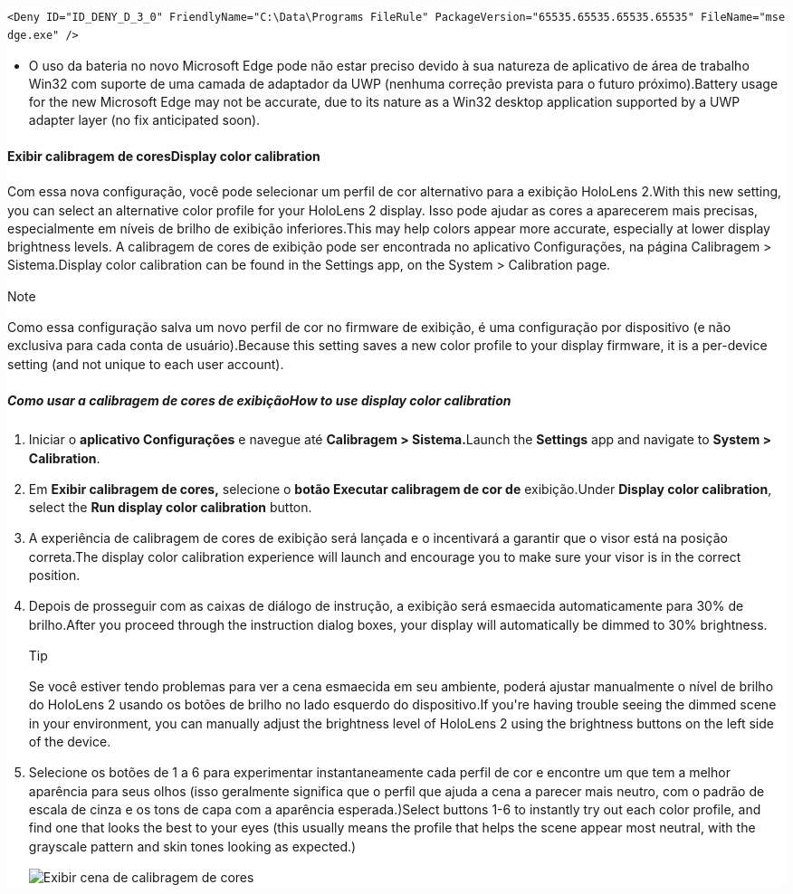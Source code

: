 ``` <Deny ID="ID_DENY_D_3_0" FriendlyName="C:\Data\Programs FileRule" PackageVersion="65535.65535.65535.65535" FileName="msedge.exe" /> ```
- <span data-ttu-id="aca3b-415">O uso da bateria no novo Microsoft Edge pode não estar preciso devido à sua natureza de aplicativo de área de trabalho Win32 com suporte de uma camada de adaptador da UWP (nenhuma correção prevista para o futuro próximo).</span><span class="sxs-lookup"><span data-stu-id="aca3b-415">Battery usage for the new Microsoft Edge may not be accurate, due to its nature as a Win32 desktop application supported by a UWP adapter layer (no fix anticipated soon).</span></span>

#### <a name="display-color-calibration"></a><span data-ttu-id="aca3b-416">Exibir calibragem de cores</span><span class="sxs-lookup"><span data-stu-id="aca3b-416">Display color calibration</span></span>



<span data-ttu-id="aca3b-417">Com essa nova configuração, você pode selecionar um perfil de cor alternativo para a exibição HoloLens 2.</span><span class="sxs-lookup"><span data-stu-id="aca3b-417">With this new setting, you can select an alternative color profile for your HoloLens 2 display.</span></span> <span data-ttu-id="aca3b-418">Isso pode ajudar as cores a aparecerem mais precisas, especialmente em níveis de brilho de exibição inferiores.</span><span class="sxs-lookup"><span data-stu-id="aca3b-418">This may help colors appear more accurate, especially at lower display brightness levels.</span></span> <span data-ttu-id="aca3b-419">A calibragem de cores de exibição pode ser encontrada no aplicativo Configurações, na página Calibragem > Sistema.</span><span class="sxs-lookup"><span data-stu-id="aca3b-419">Display color calibration can be found in the Settings app, on the System > Calibration page.</span></span>

> [!NOTE]
> <span data-ttu-id="aca3b-420">Como essa configuração salva um novo perfil de cor no firmware de exibição, é uma configuração por dispositivo (e não exclusiva para cada conta de usuário).</span><span class="sxs-lookup"><span data-stu-id="aca3b-420">Because this setting saves a new color profile to your display firmware, it is a per-device setting (and not unique to each user account).</span></span>

##### <a name="how-to-use-display-color-calibration"></a><span data-ttu-id="aca3b-421">Como usar a calibragem de cores de exibição</span><span class="sxs-lookup"><span data-stu-id="aca3b-421">How to use display color calibration</span></span>

1. <span data-ttu-id="aca3b-422">Iniciar o **aplicativo Configurações** e navegue até **Calibragem > Sistema.**</span><span class="sxs-lookup"><span data-stu-id="aca3b-422">Launch the **Settings** app and navigate to **System > Calibration**.</span></span>
1. <span data-ttu-id="aca3b-423">Em **Exibir calibragem de cores,** selecione o **botão Executar calibragem de cor de** exibição.</span><span class="sxs-lookup"><span data-stu-id="aca3b-423">Under **Display color calibration**, select the **Run display color calibration** button.</span></span>
1. <span data-ttu-id="aca3b-424">A experiência de calibragem de cores de exibição será lançada e o incentivará a garantir que o visor está na posição correta.</span><span class="sxs-lookup"><span data-stu-id="aca3b-424">The display color calibration experience will launch and encourage you to make sure your visor is in the correct position.</span></span>
1. <span data-ttu-id="aca3b-425">Depois de prosseguir com as caixas de diálogo de instrução, a exibição será esmaecida automaticamente para 30% de brilho.</span><span class="sxs-lookup"><span data-stu-id="aca3b-425">After you proceed through the instruction dialog boxes, your display will automatically be dimmed to 30% brightness.</span></span>
    > [!TIP]
    > <span data-ttu-id="aca3b-426">Se você estiver tendo problemas para ver a cena esmaecida em seu ambiente, poderá ajustar manualmente o nível de brilho do HoloLens 2 usando os botões de brilho no lado esquerdo do dispositivo.</span><span class="sxs-lookup"><span data-stu-id="aca3b-426">If you're having trouble seeing the dimmed scene in your environment, you can manually adjust the brightness level of HoloLens 2 using the brightness buttons on the left side of the device.</span></span>
1. <span data-ttu-id="aca3b-427">Selecione os botões de 1 a 6 para experimentar instantaneamente cada perfil de cor e encontre um que tem a melhor aparência para seus olhos (isso geralmente significa que o perfil que ajuda a cena a parecer mais neutro, com o padrão de escala de cinza e os tons de capa com a aparência esperada.)</span><span class="sxs-lookup"><span data-stu-id="aca3b-427">Select buttons 1-6 to instantly try out each color profile, and find one that looks the best to your eyes (this usually means the profile that helps the scene appear most neutral, with the grayscale pattern and skin tones looking as expected.)</span></span>

    ![Exibir cena de calibragem de cores](images/color-cal-ui.png)
```